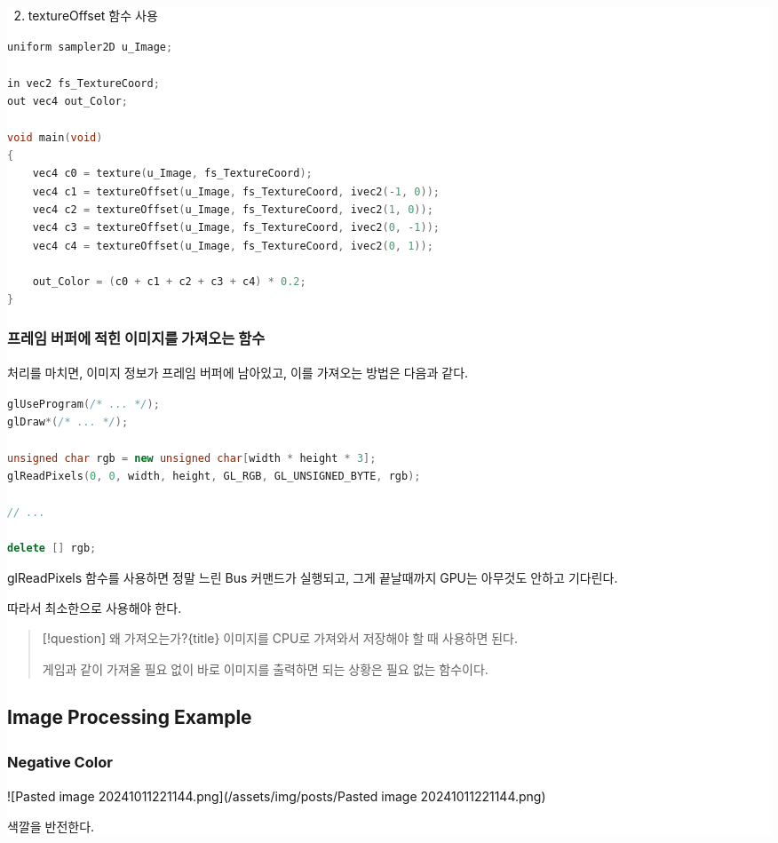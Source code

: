 2. textureOffset 함수 사용

```c
uniform sampler2D u_Image;

in vec2 fs_TextureCoord;
out vec4 out_Color;

void main(void) 
{
    vec4 c0 = texture(u_Image, fs_TextureCoord);
    vec4 c1 = textureOffset(u_Image, fs_TextureCoord, ivec2(-1, 0));
    vec4 c2 = textureOffset(u_Image, fs_TextureCoord, ivec2(1, 0));
    vec4 c3 = textureOffset(u_Image, fs_TextureCoord, ivec2(0, -1));
    vec4 c4 = textureOffset(u_Image, fs_TextureCoord, ivec2(0, 1));

    out_Color = (c0 + c1 + c2 + c3 + c4) * 0.2;
}
```


### 프레임 버퍼에 적힌 이미지를 가져오는 함수

처리를 마치면, 이미지 정보가 프레임 버퍼에 남아있고, 이를 가져오는 방법은 다음과 같다.

```c++
glUseProgram(/* ... */); 
glDraw*(/* ... */); 

unsigned char rgb = new unsigned char[width * height * 3]; 
glReadPixels(0, 0, width, height, GL_RGB, GL_UNSIGNED_BYTE, rgb);

// ... 

delete [] rgb;
```

glReadPixels 함수를 사용하면 정말 느린 Bus 커맨드가 실행되고,
그게 끝날때까지 GPU는 아무것도 안하고 기다린다.

따라서 최소한으로 사용해야 한다.

> [!question] 왜 가져오는가?{title}
> 이미지를 CPU로 가져와서 저장해야 할 때 사용하면 된다.
> 
> 게임과 같이 가져올 필요 없이 바로 이미지를 출력하면 되는 상황은 필요 없는 함수이다.

## Image Processing Example

### Negative Color

![Pasted image 20241011221144.png](/assets/img/posts/Pasted image 20241011221144.png)

색깔을 반전한다.
